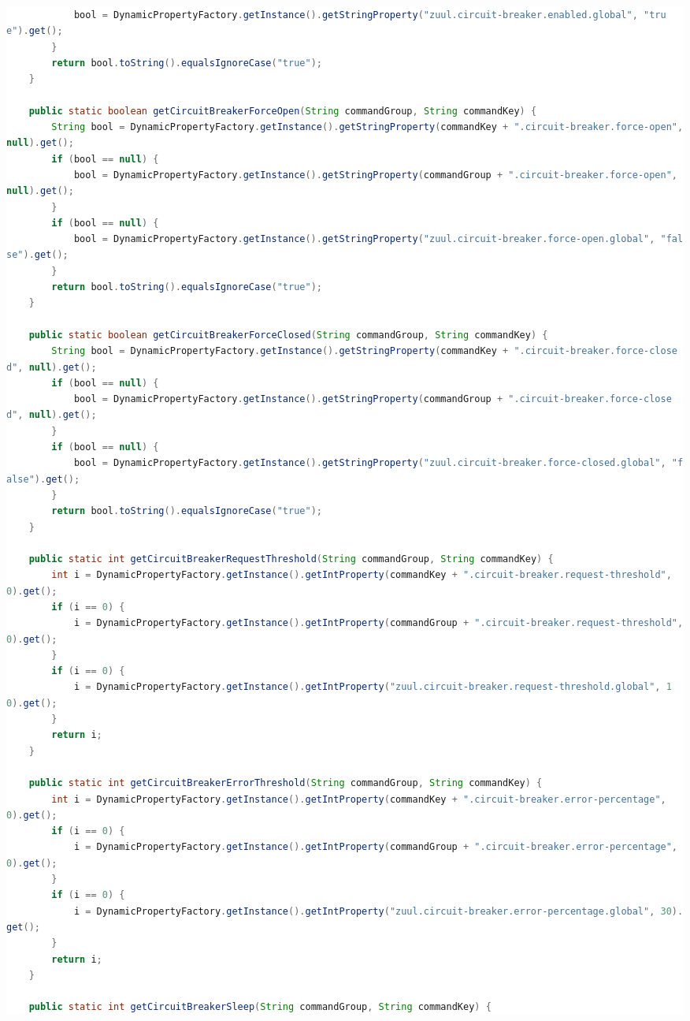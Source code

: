 ```java
            bool = DynamicPropertyFactory.getInstance().getStringProperty("zuul.circuit-breaker.enabled.global", "true").get();
        }
        return bool.toString().equalsIgnoreCase("true");
    }

    public static boolean getCircuitBreakerForceOpen(String commandGroup, String commandKey) {
        String bool = DynamicPropertyFactory.getInstance().getStringProperty(commandKey + ".circuit-breaker.force-open", null).get();
        if (bool == null) {
            bool = DynamicPropertyFactory.getInstance().getStringProperty(commandGroup + ".circuit-breaker.force-open", null).get();
        }
        if (bool == null) {
            bool = DynamicPropertyFactory.getInstance().getStringProperty("zuul.circuit-breaker.force-open.global", "false").get();
        }
        return bool.toString().equalsIgnoreCase("true");
    }

    public static boolean getCircuitBreakerForceClosed(String commandGroup, String commandKey) {
        String bool = DynamicPropertyFactory.getInstance().getStringProperty(commandKey + ".circuit-breaker.force-closed", null).get();
        if (bool == null) {
            bool = DynamicPropertyFactory.getInstance().getStringProperty(commandGroup + ".circuit-breaker.force-closed", null).get();
        }
        if (bool == null) {
            bool = DynamicPropertyFactory.getInstance().getStringProperty("zuul.circuit-breaker.force-closed.global", "false").get();
        }
        return bool.toString().equalsIgnoreCase("true");
    }

    public static int getCircuitBreakerRequestThreshold(String commandGroup, String commandKey) {
        int i = DynamicPropertyFactory.getInstance().getIntProperty(commandKey + ".circuit-breaker.request-threshold", 0).get();
        if (i == 0) {
            i = DynamicPropertyFactory.getInstance().getIntProperty(commandGroup + ".circuit-breaker.request-threshold", 0).get();
        }
        if (i == 0) {
            i = DynamicPropertyFactory.getInstance().getIntProperty("zuul.circuit-breaker.request-threshold.global", 10).get();
        }
        return i;
    }

    public static int getCircuitBreakerErrorThreshold(String commandGroup, String commandKey) {
        int i = DynamicPropertyFactory.getInstance().getIntProperty(commandKey + ".circuit-breaker.error-percentage", 0).get();
        if (i == 0) {
            i = DynamicPropertyFactory.getInstance().getIntProperty(commandGroup + ".circuit-breaker.error-percentage", 0).get();
        }
        if (i == 0) {
            i = DynamicPropertyFactory.getInstance().getIntProperty("zuul.circuit-breaker.error-percentage.global", 30).get();
        }
        return i;
    }

    public static int getCircuitBreakerSleep(String commandGroup, String commandKey) {
```